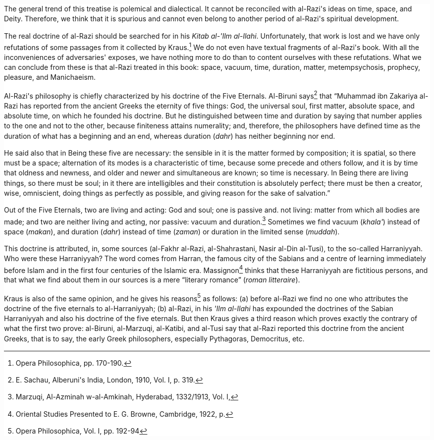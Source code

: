 The general trend of this treatise is polemical and dialectical. It
cannot be reconciled with al-Razi's ideas on time, space, and Deity.
Therefore, we think that it is spurious and cannot even belong to
another period of al-Razi's spiritual development.

The real doctrine of al-Razi should be searched for in his *Kitab
al-'Ilm al-Ilahi*. Unfortunately, that work is lost and we have only
refutations of some passages from it collected by Kraus.[^52] We do not
even have textual fragments of al-Razi's book. With all the
inconveniences of adversaries' exposes, we have nothing more to do than
to content ourselves with these refutations. What we can conclude from
these is that al-Razi treated in this book: space, vacuum, time,
duration, matter, metempsychosis, prophecy, pleasure, and Manichaeism.

Al-Razi's philosophy is chiefly characterized by his doctrine of the
Five Eternals. Al-Biruni says[^53] that “Muhammad ibn Zakariya al-Razi
has re­ported from the ancient Greeks the eternity of five things: God,
the universal soul, first matter, absolute space, and absolute time, on
which he founded his doctrine. But he distinguished between time and
duration by saying that number applies to the one and not to the other,
because finiteness attains numerality; and, therefore, the philosophers
have defined time as the duration of what has a beginning and an end,
whereas duration (*dahr*) has neither beginning nor end.

He said also that in Being these five are necessary: the sensible in it
is the matter formed by composition; it is spatial, so there must be a
space; alternation of its modes is a characteristic of time, because
some precede and others follow, and it is by time that oldness and
new­ness, and older and newer and simultaneous are known; so time is
necessary. In Being there are living things, so there must be soul; in
it there are intelligibles and their constitution is absolutely perfect;
there must be then a creator, wise, omniscient, doing things as
perfectly as possible, and giving reason for the sake of salvation.”

Out of the Five Eternals, two are living and acting: God and soul; one
is passive and. not living: matter from which all bodies are made; and
two are neither living and acting, nor passive: vacuum and
duration.[^54] Sometimes we find vacuum (*khala'*) instead of space
(*makan*), and duration (*dahr*) instead of time (*zaman*) or duration
in the limited sense (*muddah*).

This doctrine is attributed, in, some sources (al-Fakhr al-Razi,
al-Shahras­tani, Nasir al-Din al-Tusi), to the so-called Harraniyyah.
Who were these Harraniyyah? The word comes from Harran, the famous city
of the Sabians and a centre of learning immediately before Islam and in
the first four centuries of the Islamic era. Massignon[^55] thinks that
these Harraniyyah are fictitious persons, and that what we find about
them in our sources is a mere “literary romance” (*roman litteraire*).

Kraus is also of the same opinion, and he gives his reasons[^56] as
follows: (a) before al-Razi we find no one who attributes the doctrine
of the five eternals to al-Harraniyyah; (b) al-Razi, in his *'Ilm
al-Ilahi* has expounded the doctrines of the Sabian Harraniyyah and also
his doctrine of the five eternals. But then Kraus gives a third reason
which proves exactly the contrary of what the first two prove:
al-Biruni, al-Marzuqi, al-Katibi, and al-Tusi say that al-Razi reported
this doctrine from the ancient Greeks, that is to say, the early Greek
philosophers, especially Pythagoras, Democritus, etc.


[^1]: Epitre de Beruni, contenant le repertoire des ouvryes de Muhammad
[^2]: See on him: Fihrist, p. 296; al-Baihaqi, p. 22; Usaibi'ah, Vol. I,
[^3]: Yaqut, Buldan, Vol.II, p.901.
[^4]: In Dar al-Kutub al-Misriyyah in Cairo, Taimur 129, medicine.
[^5]: Fihrist, pp.299-300.
[^6]: Al-Qifti, p.272.
[^7]: Ibn Abi Usaibi\`ah, Vol. I, p. 310.
[^8]: Ibn Juljul, p.78.
[^9]: P. 299, Flugel; pp. 314-416, Cairo ed.
[^10]: Ibn Abi Usaibi’ah, Vol.1, pg. 312.
[^11]: Fihrist, p.416, Cairo ed.
[^12]: Ibid.
[^13]: Ibid.
[^14]: Ibn Juljul, p.78.
[^15]: Ibid.
[^16]: Epitre de Beruni, p. 5
[^17]: This is the date given by al-Biruni (ibid., p. 6). Other dates
[^18]: Fihrist, p.416,Cairo ed.
[^19]: Ibid., pp. 300, 301; Usaibi\`ah, Vol. I, pp. 317, 320; al-Biruni,
[^20]: Al-Biruni, No.62.
[^21]: See on him: Qazwini on Chahar Maqalah (Gibb. Mem. Series XI), pp.
[^22]: Fihrist, p.416, Cairo ed.
[^23]: Ibid., p. 416; p. 300, Flugel (Ed.); Usaibi'ah, p. 319.
[^24]: Manuscript No. 1408 in Muhammad Murad in Istanbul, p.135.
[^25]: Mentioned in Fihrist, pp. 188, 189; Nizam al-Mulk's
[^26]: Ed. by Kraus, Opera Philosophica, Vol.. I, pp. 295-316
[^27]: Ibid., p. 2, note 3.
[^28]: Ibid., p. 312.
[^29]: Fihrist, p. 301; Ibn Abi Usaibi'ah, Vol. I, p. 316.
[^30]: Al-Biruni, p.79.
[^31]: Fihrist, p.417.
[^32]: Al-Biruni, p.37.
[^33]: Ibid., pp. 129-30.
[^34]: Ibid., p. 147
[^35]: Ibid., p.134.
[^36]: Ibid., p.172.
[^37]: Ibid., p.82.
[^38]: Ibid., p.171.
[^39]: Ibid., pp.119, 120.
[^40]: Fihrist, pp.416-19.
[^41]: Gohins p. 133, II. 33-48.
[^42]: Epitre de Beruni, contenant le repertoire des ouvryeade Muhammad
[^43]: Isis, Vol. V, 1922, pp. 26-50.
[^44]: Manuscript in Oxford, Bodley Marsh 156, folios 239b-245b
[^45]: Opera Philosophica, Vol. I, 1939, pp. 17, 18.
[^46]: Ibid., p. 296.
[^47]: Pines, Beitrage zur islarnischen Atomenlehre, S. 36, No. 2,
[^48]: Opera Philosophica, p. 114.
[^49]: Raghib, Manuscript No. 1463 (ff. 90-98b) in Istanbul, pp. 128,
[^50]: Opera Philosphica, p.114.
[^51]: See Neo Platonici apud Arabes, ed. A. Badawi, Cairo, 1955.
[^52]: Opera Philosophica, pp. 170-190.
[^53]: E. Sachau, Alberuni's India, London, 1910, Vol. I, p. 319.
[^54]: Marzuqi, Al-Azminah w-al-Amkinah, Hyderabad, 1332/1913, Vol. I,
[^55]: Oriental Studies Presented to E. G. Browne, Cambridge, 1922, p.
[^56]: Opera Philosophica, Vol. I, pp. 192-94
[^57]: Marzuqi, op. cit., Vol. I, p. 114.
[^58]: See especially, Fakhr al-Din al-Razi, Muhassal, Cairo 1323/1905,
[^59]: Nasir-i Khusrau, Zad al-Musafirin, ed. Kaviani, Berlin,
[^60]: Ibid., pp.73 et sqq.
[^61]: Ibid.
[^62]: Ibid.
[^63]: Fakhr al-Din al-Razi, al-Mabahith al-Mashriqiyyah, Hyderabad,
[^64]: Abu Hatim al-Razi, A\`lam al-Nubuwwah in Opera Philosophica, Vol.